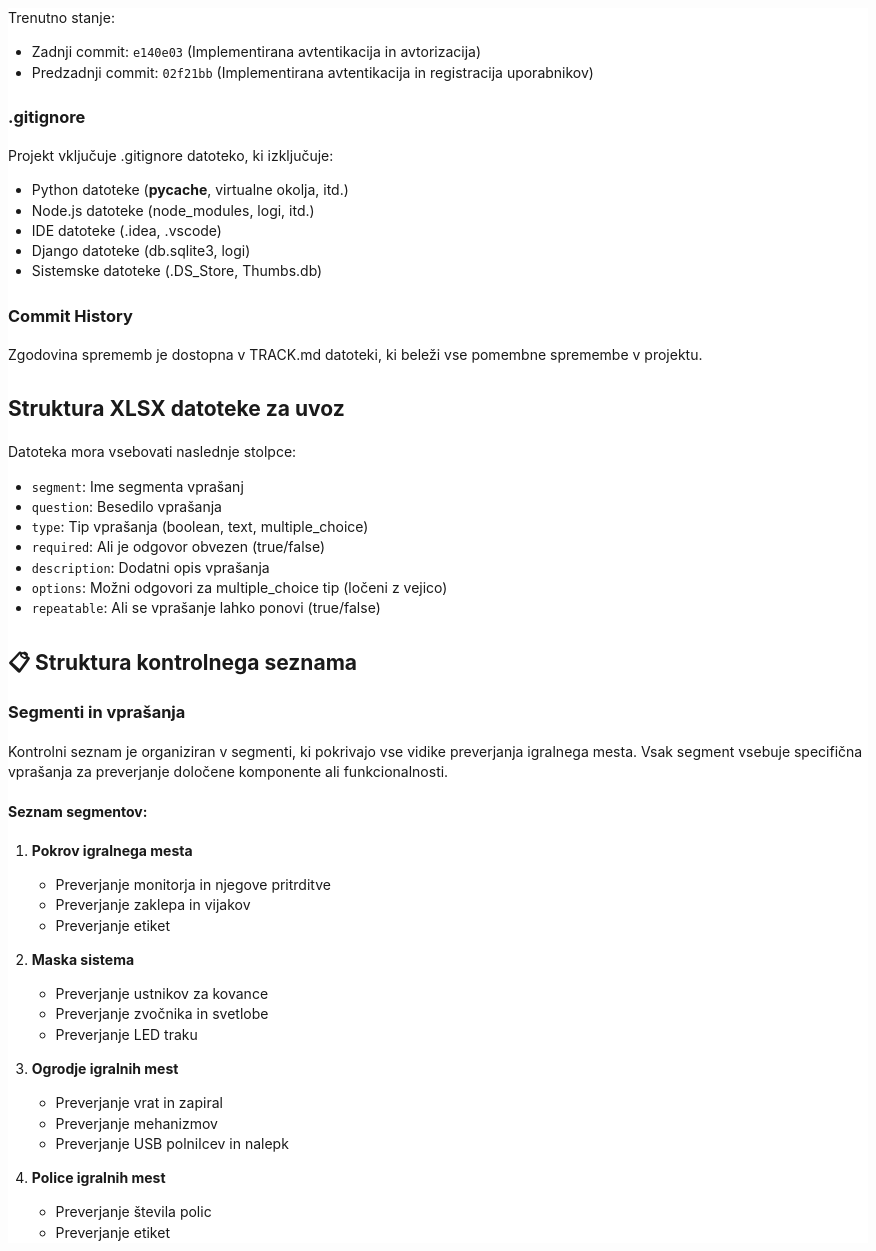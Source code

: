 Trenutno stanje:
- Zadnji commit: `e140e03` (Implementirana avtentikacija in avtorizacija)
- Predzadnji commit: `02f21bb` (Implementirana avtentikacija in registracija uporabnikov)

### .gitignore
Projekt vključuje .gitignore datoteko, ki izključuje:
- Python datoteke (__pycache__, virtualne okolja, itd.)
- Node.js datoteke (node_modules, logi, itd.)
- IDE datoteke (.idea, .vscode)
- Django datoteke (db.sqlite3, logi)
- Sistemske datoteke (.DS_Store, Thumbs.db)

### Commit History
Zgodovina sprememb je dostopna v TRACK.md datoteki, ki beleži vse pomembne spremembe v projektu.

## Struktura XLSX datoteke za uvoz

Datoteka mora vsebovati naslednje stolpce:
- `segment`: Ime segmenta vprašanj
- `question`: Besedilo vprašanja
- `type`: Tip vprašanja (boolean, text, multiple_choice)
- `required`: Ali je odgovor obvezen (true/false)
- `description`: Dodatni opis vprašanja
- `options`: Možni odgovori za multiple_choice tip (ločeni z vejico)
- `repeatable`: Ali se vprašanje lahko ponovi (true/false)

## 📋 Struktura kontrolnega seznama

### Segmenti in vprašanja
Kontrolni seznam je organiziran v segmenti, ki pokrivajo vse vidike preverjanja igralnega mesta. Vsak segment vsebuje specifična vprašanja za preverjanje določene komponente ali funkcionalnosti.

#### Seznam segmentov:
1. **Pokrov igralnega mesta**
   - Preverjanje monitorja in njegove pritrditve
   - Preverjanje zaklepa in vijakov
   - Preverjanje etiket

2. **Maska sistema**
   - Preverjanje ustnikov za kovance
   - Preverjanje zvočnika in svetlobe
   - Preverjanje LED traku

3. **Ogrodje igralnih mest**
   - Preverjanje vrat in zapiral
   - Preverjanje mehanizmov
   - Preverjanje USB polnilcev in nalepk

4. **Police igralnih mest**
   - Preverjanje števila polic
   - Preverjanje etiket
